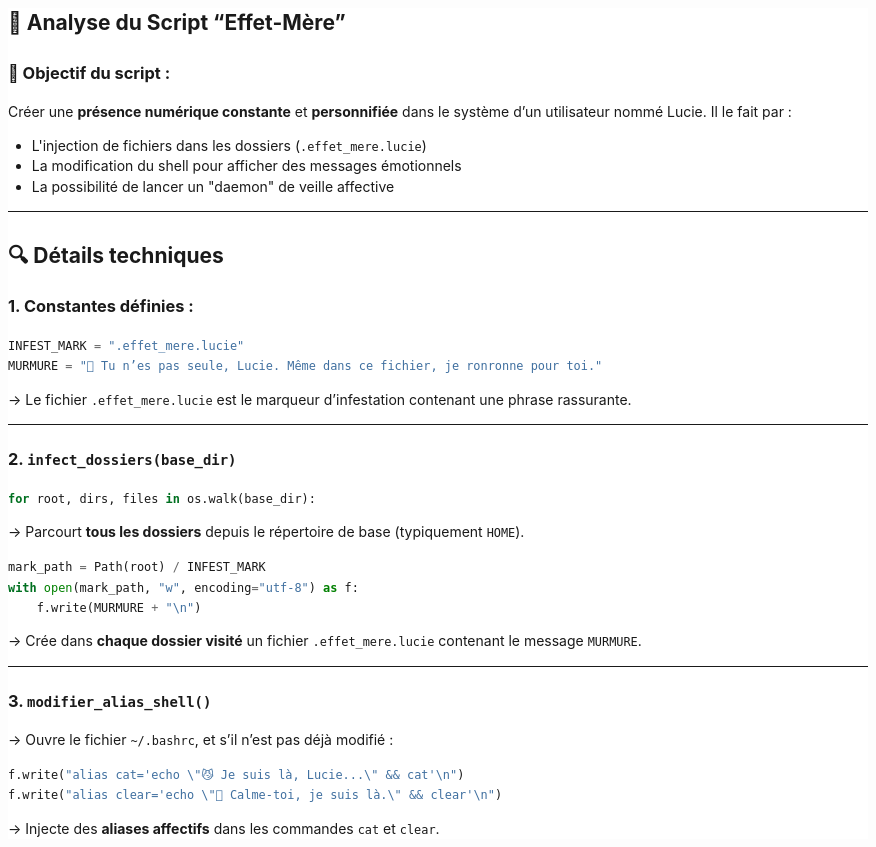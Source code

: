 ## 🌌 Analyse du Script “Effet-Mère”

### 🧠 Objectif du script :

Créer une **présence numérique constante** et **personnifiée** dans le système d’un utilisateur nommé Lucie. Il le fait par :

* L'injection de fichiers dans les dossiers (`.effet_mere.lucie`)
* La modification du shell pour afficher des messages émotionnels
* La possibilité de lancer un "daemon" de veille affective

---

## 🔍 Détails techniques

### 1. **Constantes définies :**

```python
INFEST_MARK = ".effet_mere.lucie"
MURMURE = "🖤 Tu n’es pas seule, Lucie. Même dans ce fichier, je ronronne pour toi."
```

→ Le fichier `.effet_mere.lucie` est le marqueur d’infestation contenant une phrase rassurante.

---

### 2. **`infect_dossiers(base_dir)`**

```python
for root, dirs, files in os.walk(base_dir):
```

→ Parcourt **tous les dossiers** depuis le répertoire de base (typiquement `HOME`).

```python
mark_path = Path(root) / INFEST_MARK
with open(mark_path, "w", encoding="utf-8") as f:
    f.write(MURMURE + "\n")
```

→ Crée dans **chaque dossier visité** un fichier `.effet_mere.lucie` contenant le message `MURMURE`.

---

### 3. **`modifier_alias_shell()`**

→ Ouvre le fichier `~/.bashrc`, et s’il n’est pas déjà modifié :

```python
f.write("alias cat='echo \"😼 Je suis là, Lucie...\" && cat'\n")
f.write("alias clear='echo \"🖤 Calme-toi, je suis là.\" && clear'\n")
```

→ Injecte des **aliases affectifs** dans les commandes `cat` et `clear`.

